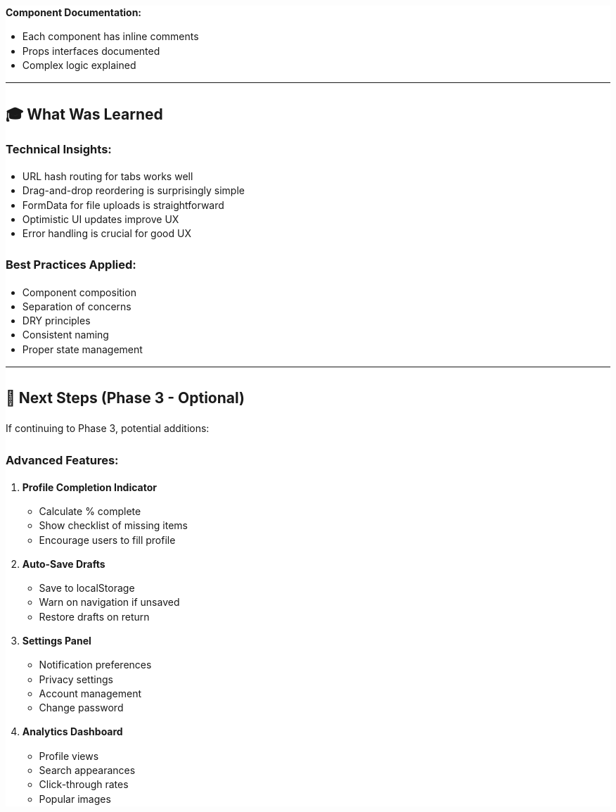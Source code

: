 **Component Documentation:**
- Each component has inline comments
- Props interfaces documented
- Complex logic explained

---

## 🎓 What Was Learned

### Technical Insights:
- URL hash routing for tabs works well
- Drag-and-drop reordering is surprisingly simple
- FormData for file uploads is straightforward
- Optimistic UI updates improve UX
- Error handling is crucial for good UX

### Best Practices Applied:
- Component composition
- Separation of concerns
- DRY principles
- Consistent naming
- Proper state management

---

## 🔮 Next Steps (Phase 3 - Optional)

If continuing to Phase 3, potential additions:

### Advanced Features:
1. **Profile Completion Indicator**
   - Calculate % complete
   - Show checklist of missing items
   - Encourage users to fill profile

2. **Auto-Save Drafts**
   - Save to localStorage
   - Warn on navigation if unsaved
   - Restore drafts on return

3. **Settings Panel**
   - Notification preferences
   - Privacy settings
   - Account management
   - Change password

4. **Analytics Dashboard**
   - Profile views
   - Search appearances
   - Click-through rates
   - Popular images
